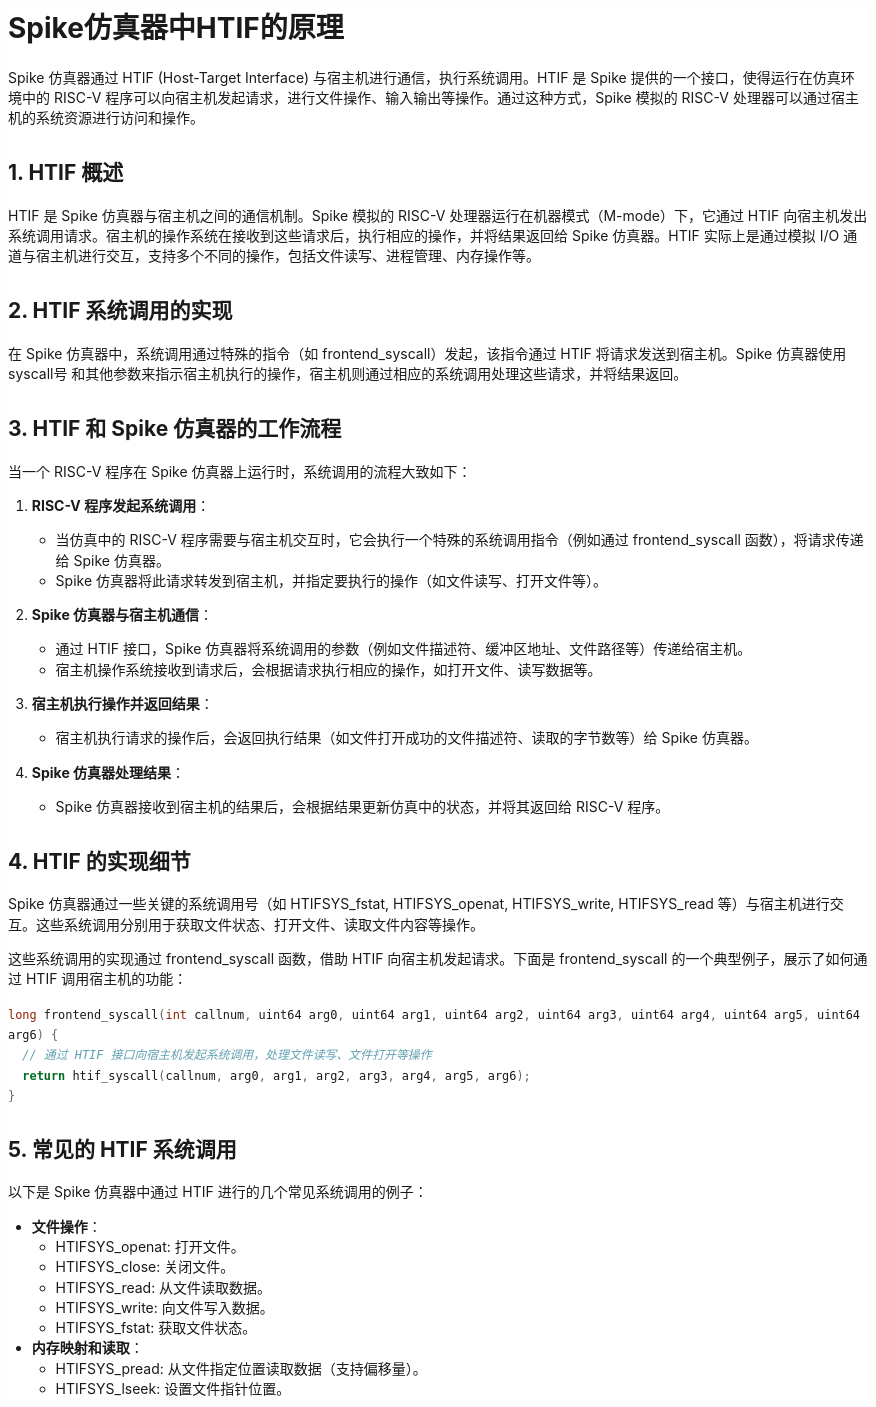# Spike仿真器中HTIF的原理

Spike 仿真器通过 HTIF (Host-Target Interface) 与宿主机进行通信，执行系统调用。HTIF 是 Spike 提供的一个接口，使得运行在仿真环境中的 RISC-V 程序可以向宿主机发起请求，进行文件操作、输入输出等操作。通过这种方式，Spike 模拟的 RISC-V 处理器可以通过宿主机的系统资源进行访问和操作。

## 1. HTIF 概述
HTIF 是 Spike 仿真器与宿主机之间的通信机制。Spike 模拟的 RISC-V 处理器运行在机器模式（M-mode）下，它通过 HTIF 向宿主机发出系统调用请求。宿主机的操作系统在接收到这些请求后，执行相应的操作，并将结果返回给 Spike 仿真器。HTIF 实际上是通过模拟 I/O 通道与宿主机进行交互，支持多个不同的操作，包括文件读写、进程管理、内存操作等。

## 2. HTIF 系统调用的实现
在 Spike 仿真器中，系统调用通过特殊的指令（如 frontend_syscall）发起，该指令通过 HTIF 将请求发送到宿主机。Spike 仿真器使用 syscall号 和其他参数来指示宿主机执行的操作，宿主机则通过相应的系统调用处理这些请求，并将结果返回。

## 3. HTIF 和 Spike 仿真器的工作流程
当一个 RISC-V 程序在 Spike 仿真器上运行时，系统调用的流程大致如下：

1. **RISC-V 程序发起系统调用**：
   - 当仿真中的 RISC-V 程序需要与宿主机交互时，它会执行一个特殊的系统调用指令（例如通过 frontend_syscall 函数），将请求传递给 Spike 仿真器。
   - Spike 仿真器将此请求转发到宿主机，并指定要执行的操作（如文件读写、打开文件等）。

2. **Spike 仿真器与宿主机通信**：
   - 通过 HTIF 接口，Spike 仿真器将系统调用的参数（例如文件描述符、缓冲区地址、文件路径等）传递给宿主机。
   - 宿主机操作系统接收到请求后，会根据请求执行相应的操作，如打开文件、读写数据等。

3. **宿主机执行操作并返回结果**：
   - 宿主机执行请求的操作后，会返回执行结果（如文件打开成功的文件描述符、读取的字节数等）给 Spike 仿真器。

4. **Spike 仿真器处理结果**：
   - Spike 仿真器接收到宿主机的结果后，会根据结果更新仿真中的状态，并将其返回给 RISC-V 程序。

## 4. HTIF 的实现细节
Spike 仿真器通过一些关键的系统调用号（如 HTIFSYS_fstat, HTIFSYS_openat, HTIFSYS_write, HTIFSYS_read 等）与宿主机进行交互。这些系统调用分别用于获取文件状态、打开文件、读取文件内容等操作。

这些系统调用的实现通过 frontend_syscall 函数，借助 HTIF 向宿主机发起请求。下面是 frontend_syscall 的一个典型例子，展示了如何通过 HTIF 调用宿主机的功能：

```cpp
long frontend_syscall(int callnum, uint64 arg0, uint64 arg1, uint64 arg2, uint64 arg3, uint64 arg4, uint64 arg5, uint64 arg6) {
  // 通过 HTIF 接口向宿主机发起系统调用，处理文件读写、文件打开等操作
  return htif_syscall(callnum, arg0, arg1, arg2, arg3, arg4, arg5, arg6);
}
```

## 5. 常见的 HTIF 系统调用
以下是 Spike 仿真器中通过 HTIF 进行的几个常见系统调用的例子：

- **文件操作**：
  - HTIFSYS_openat: 打开文件。
  - HTIFSYS_close: 关闭文件。
  - HTIFSYS_read: 从文件读取数据。
  - HTIFSYS_write: 向文件写入数据。
  - HTIFSYS_fstat: 获取文件状态。
- **内存映射和读取**：
  - HTIFSYS_pread: 从文件指定位置读取数据（支持偏移量）。
  - HTIFSYS_lseek: 设置文件指针位置。
